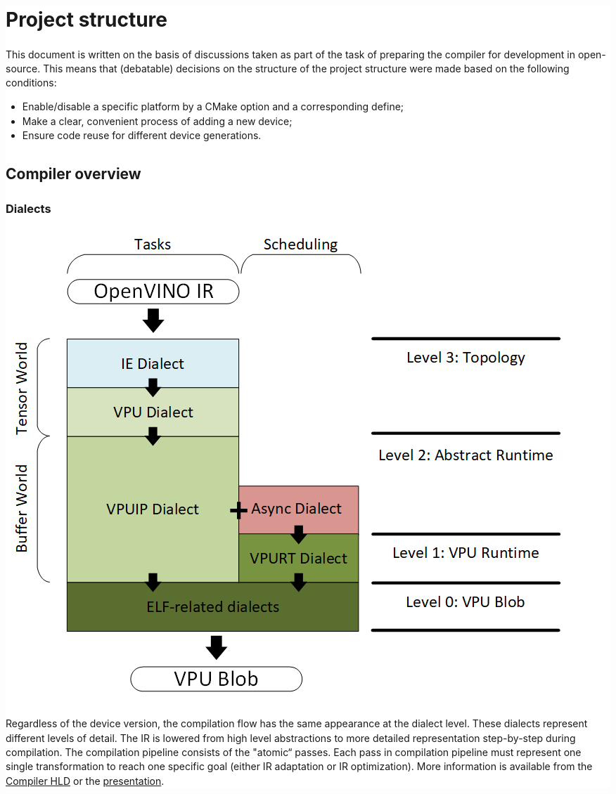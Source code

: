 # Project structure

This document is written on the basis of discussions taken as part of the task of preparing the compiler for development in open-source. This means that (debatable) decisions on the structure of the project structure were made based on the following conditions:
- Enable/disable a specific platform by a CMake option and a corresponding define;
- Make a clear, convenient process of adding a new device;
- Ensure code reuse for different device generations.

## Compiler overview

### Dialects

![NPU compilation pipeline](images/compilation_flow.png)

Regardless of the device version, the compilation flow has the same appearance at the dialect level. These dialects represent different levels of detail. The IR is lowered from high level abstractions to more detailed representation step-by-step during compilation. The compilation pipeline consists of the "atomic“ passes. Each pass in compilation pipeline must represent one single transformation to reach one specific goal (either IR adaptation or IR optimization). More information is available from the [Compiler HLD](https://docs.intel.com/documents/MovidiusExternal/vpu27/Common/SW/HLD/external/VPUX_NN_Compiler.html) or the [presentation](https://videoportal.intel.com/media/0_dnxf87in).
